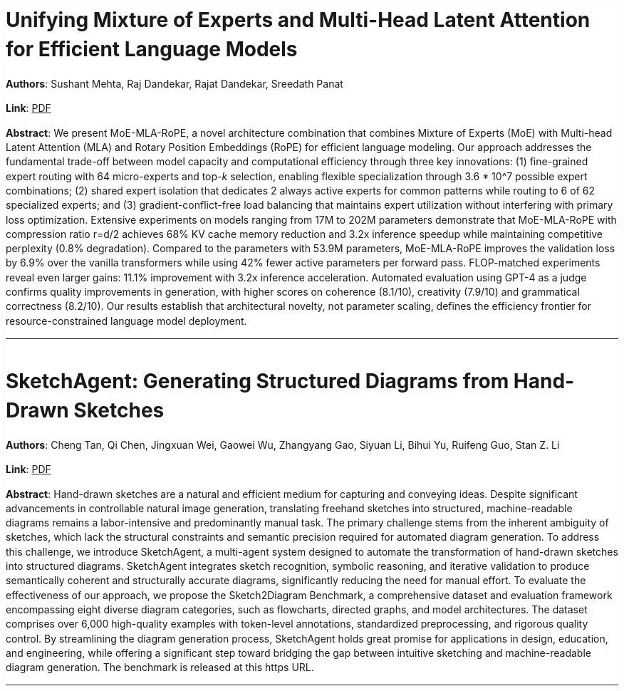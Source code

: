 # Unifying Mixture of Experts and Multi-Head Latent Attention for Efficient Language Models 

**Authors**: Sushant Mehta, Raj Dandekar, Rajat Dandekar, Sreedath Panat  

**Link**: [PDF](https://arxiv.org/pdf/2508.01261)  

**Abstract**: We present MoE-MLA-RoPE, a novel architecture combination that combines Mixture of Experts (MoE) with Multi-head Latent Attention (MLA) and Rotary Position Embeddings (RoPE) for efficient language modeling. Our approach addresses the fundamental trade-off between model capacity and computational efficiency through three key innovations: (1) fine-grained expert routing with 64 micro-experts and top-$k$ selection, enabling flexible specialization through 3.6 * 10^7 possible expert combinations; (2) shared expert isolation that dedicates 2 always active experts for common patterns while routing to 6 of 62 specialized experts; and (3) gradient-conflict-free load balancing that maintains expert utilization without interfering with primary loss optimization.
Extensive experiments on models ranging from 17M to 202M parameters demonstrate that MoE-MLA-RoPE with compression ratio r=d/2 achieves 68% KV cache memory reduction and 3.2x inference speedup while maintaining competitive perplexity (0.8% degradation). Compared to the parameters with 53.9M parameters, MoE-MLA-RoPE improves the validation loss by 6.9% over the vanilla transformers while using 42% fewer active parameters per forward pass. FLOP-matched experiments reveal even larger gains: 11.1% improvement with 3.2x inference acceleration. Automated evaluation using GPT-4 as a judge confirms quality improvements in generation, with higher scores on coherence (8.1/10), creativity (7.9/10) and grammatical correctness (8.2/10). Our results establish that architectural novelty, not parameter scaling, defines the efficiency frontier for resource-constrained language model deployment. 

---
# SketchAgent: Generating Structured Diagrams from Hand-Drawn Sketches 

**Authors**: Cheng Tan, Qi Chen, Jingxuan Wei, Gaowei Wu, Zhangyang Gao, Siyuan Li, Bihui Yu, Ruifeng Guo, Stan Z. Li  

**Link**: [PDF](https://arxiv.org/pdf/2508.01237)  

**Abstract**: Hand-drawn sketches are a natural and efficient medium for capturing and conveying ideas. Despite significant advancements in controllable natural image generation, translating freehand sketches into structured, machine-readable diagrams remains a labor-intensive and predominantly manual task. The primary challenge stems from the inherent ambiguity of sketches, which lack the structural constraints and semantic precision required for automated diagram generation. To address this challenge, we introduce SketchAgent, a multi-agent system designed to automate the transformation of hand-drawn sketches into structured diagrams. SketchAgent integrates sketch recognition, symbolic reasoning, and iterative validation to produce semantically coherent and structurally accurate diagrams, significantly reducing the need for manual effort. To evaluate the effectiveness of our approach, we propose the Sketch2Diagram Benchmark, a comprehensive dataset and evaluation framework encompassing eight diverse diagram categories, such as flowcharts, directed graphs, and model architectures. The dataset comprises over 6,000 high-quality examples with token-level annotations, standardized preprocessing, and rigorous quality control. By streamlining the diagram generation process, SketchAgent holds great promise for applications in design, education, and engineering, while offering a significant step toward bridging the gap between intuitive sketching and machine-readable diagram generation. The benchmark is released at this https URL. 

---